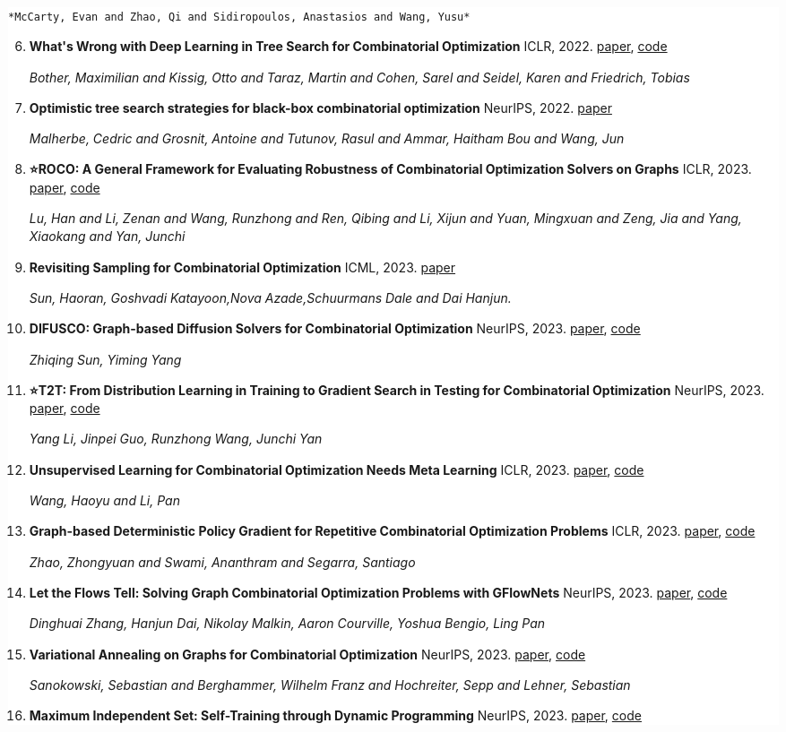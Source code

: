     *McCarty, Evan and Zhao, Qi and Sidiropoulos, Anastasios and Wang, Yusu*

6. **What's Wrong with Deep Learning in Tree Search for Combinatorial Optimization** ICLR, 2022. [paper](https://openreview.net/forum?id=mk0HzdqY7i1), [code](https://github.com/MaxiBoether/mis-benchmark-framework)

    *Bother, Maximilian and Kissig, Otto and Taraz, Martin and Cohen, Sarel and Seidel, Karen and Friedrich, Tobias*

7. **Optimistic tree search strategies for black-box combinatorial optimization** NeurIPS, 2022. [paper](https://openreview.net/forum?id=JGLW4DvX11F)

    *Malherbe, Cedric and Grosnit, Antoine and Tutunov, Rasul and Ammar, Haitham Bou and Wang, Jun*

8. **⭐ROCO: A General Framework for Evaluating Robustness of Combinatorial Optimization Solvers on Graphs** ICLR, 2023. [paper](https://openreview.net/forum?id=2r6YMqz4Mml), [code](https://github.com/Thinklab-SJTU/ROCO)

    *Lu, Han and Li, Zenan and Wang, Runzhong and Ren, Qibing and Li, Xijun and Yuan, Mingxuan and Zeng, Jia and Yang, Xiaokang and Yan, Junchi*

9. **Revisiting Sampling for Combinatorial Optimization** ICML, 2023. [paper](https://icml.cc/virtual/2023/poster/23661)

    *Sun, Haoran, Goshvadi Katayoon,Nova Azade,Schuurmans  Dale and Dai Hanjun.*

10. **DIFUSCO: Graph-based Diffusion Solvers for Combinatorial Optimization** NeurIPS, 2023. [paper](https://openreview.net/forum?id=JV8Ff0lgVV), [code](https://github.com/Edward-Sun/DIFUSCO)

    *Zhiqing Sun, Yiming Yang*

11. **⭐T2T: From Distribution Learning in Training to Gradient Search in Testing for Combinatorial Optimization** NeurIPS, 2023. [paper](https://openreview.net/forum?id=JtF0ugNMv2), [code](https://github.com/Thinklab-SJTU/T2TCO)

    *Yang Li, Jinpei Guo, Runzhong Wang, Junchi Yan*

12. **Unsupervised Learning for Combinatorial Optimization Needs Meta Learning** ICLR, 2023. [paper](https://openreview.net/forum?id=-ENYHCE8zBp), [code](https://github.com/Graph-COM/Meta_CO)

    *Wang, Haoyu and Li, Pan*

13. **Graph-based Deterministic Policy Gradient for Repetitive Combinatorial Optimization Problems** ICLR, 2023. [paper](https://openreview.net/forum?id=yHIIM9BgOo), [code](https://github.com/XzrTGMu/twin-nphard)

    *Zhao, Zhongyuan and Swami, Ananthram and Segarra, Santiago*

14. **Let the Flows Tell: Solving Graph Combinatorial Optimization Problems with GFlowNets** NeurIPS, 2023. [paper](https://arxiv.org/abs/2305.17010), [code](https://github.com/zdhNarsil/GFlowNet-CombOpt)

    *Dinghuai Zhang, Hanjun Dai, Nikolay Malkin, Aaron Courville, Yoshua Bengio, Ling Pan*

15. **Variational Annealing on Graphs for Combinatorial Optimization** NeurIPS, 2023. [paper](https://openreview.net/forum?id=SLx7paoaTU), [code](https://github.com/ml-jku/VAG-CO)

    *Sanokowski, Sebastian and Berghammer, Wilhelm Franz and Hochreiter, Sepp and Lehner, Sebastian*

16. **Maximum Independent Set: Self-Training through Dynamic Programming** NeurIPS, 2023. [paper](https://openreview.net/forum?id=igE3Zbxvws), [code](https://github.com/LIONS-EPFL/dynamic-MIS)
